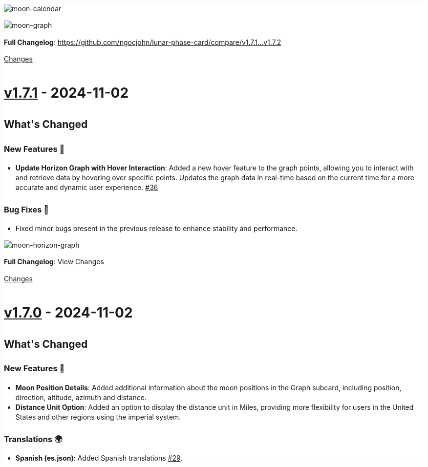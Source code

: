 ![moon-calendar](https://github.com/user-attachments/assets/30adf30d-cb62-419c-8706-061dd12bd722)

![moon-graph](https://github.com/user-attachments/assets/8a31d9be-e750-402e-ba16-89882d00848f)

**Full Changelog**: https://github.com/ngocjohn/lunar-phase-card/compare/v1.7.1...v1.7.2

[Changes][v1.7.2]


<a id="v1.7.1"></a>
# [v1.7.1](https://github.com/ngocjohn/lunar-phase-card/releases/tag/v1.7.1) - 2024-11-02



## What's Changed
### New Features 🎉
- **Update Horizon Graph with Hover Interaction**: Added a new hover feature to the graph points, allowing you to interact with and retrieve data by hovering over specific points. Updates the graph data in real-time based on the current time for a more accurate and dynamic user experience. [#36](https://github.com/ngocjohn/lunar-phase-card/pull/36)

### Bug Fixes 🐛
- Fixed minor bugs present in the previous release to enhance stability and performance.


![moon-horizon-graph](https://github.com/user-attachments/assets/b02f9d1f-3f4b-4d7c-93e1-cf64b5ab2900)


**Full Changelog**: [View Changes](https://github.com/ngocjohn/lunar-phase-card/compare/v1.7.0...v1.7.1)

[Changes][v1.7.1]


<a id="v1.7.0"></a>
# [v1.7.0](https://github.com/ngocjohn/lunar-phase-card/releases/tag/v1.7.0) - 2024-11-02

## What's Changed
### New Features 🎉
- **Moon Position Details**: Added additional information about the moon positions in the Graph subcard, including position, direction, altitude, azimuth and distance.
- **Distance Unit Option**: Added an option to display the distance unit in Miles, providing more flexibility for users in the United States and other regions using the imperial system.

### Translations 🌍
- **Spanish (es.json)**: Added Spanish translations [#29](https://github.com/ngocjohn/lunar-phase-card/pull/29).


[v1.8.0]: https://github.com/ngocjohn/lunar-phase-card/compare/v1.7.2...v1.8.0
[v1.7.2]: https://github.com/ngocjohn/lunar-phase-card/compare/v1.7.1...v1.7.2
[v1.7.1]: https://github.com/ngocjohn/lunar-phase-card/compare/v1.7.0...v1.7.1
[v1.7.0]: https://github.com/ngocjohn/lunar-phase-card/compare/v1.6.0...v1.7.0
[v1.6.0]: https://github.com/ngocjohn/lunar-phase-card/compare/v1.5.0...v1.6.0
[v1.5.0]: https://github.com/ngocjohn/lunar-phase-card/compare/v1.4.0...v1.5.0
[v1.4.0]: https://github.com/ngocjohn/lunar-phase-card/compare/v1.3.0...v1.4.0
[v1.3.0]: https://github.com/ngocjohn/lunar-phase-card/compare/v1.2.0...v1.3.0
[v1.2.0]: https://github.com/ngocjohn/lunar-phase-card/compare/v1.1.0...v1.2.0
[v1.1.0]: https://github.com/ngocjohn/lunar-phase-card/compare/v1.0.0...v1.1.0
[v1.0.0]: https://github.com/ngocjohn/lunar-phase-card/tree/v1.0.0